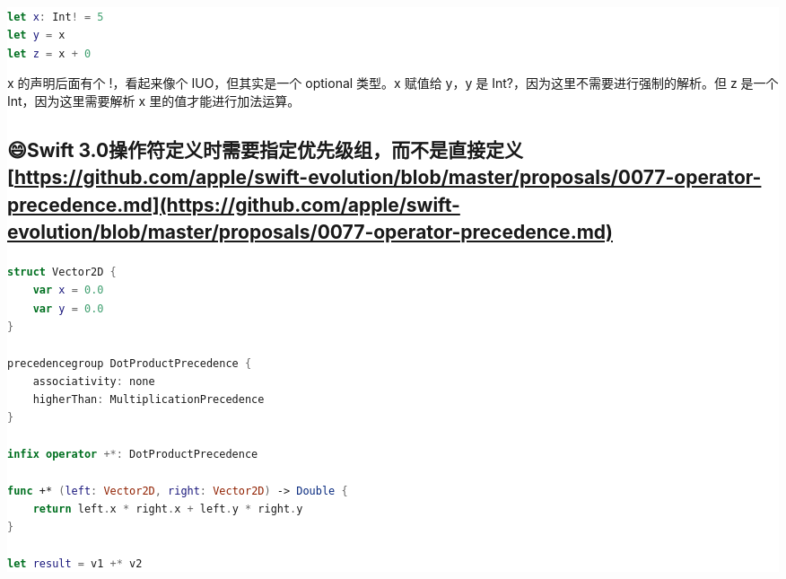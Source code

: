 ```swift
let x: Int! = 5    
let y = x    
let z = x + 0
```
 x 的声明后面有个 !，看起来像个 IUO，但其实是一个 optional 类型。x 赋值给 y，y 是 Int?，因为这里不需要进行强制的解析。但 z 是一个 Int，因为这里需要解析 x 里的值才能进行加法运算。
 
## :smile:Swift 3.0操作符定义时需要指定优先级组，而不是直接定义[https://github.com/apple/swift-evolution/blob/master/proposals/0077-operator-precedence.md](https://github.com/apple/swift-evolution/blob/master/proposals/0077-operator-precedence.md)
```swift
struct Vector2D {
    var x = 0.0
    var y = 0.0
}

precedencegroup DotProductPrecedence {
    associativity: none
    higherThan: MultiplicationPrecedence
}

infix operator +*: DotProductPrecedence

func +* (left: Vector2D, right: Vector2D) -> Double {
    return left.x * right.x + left.y * right.y
}

let result = v1 +* v2

```

